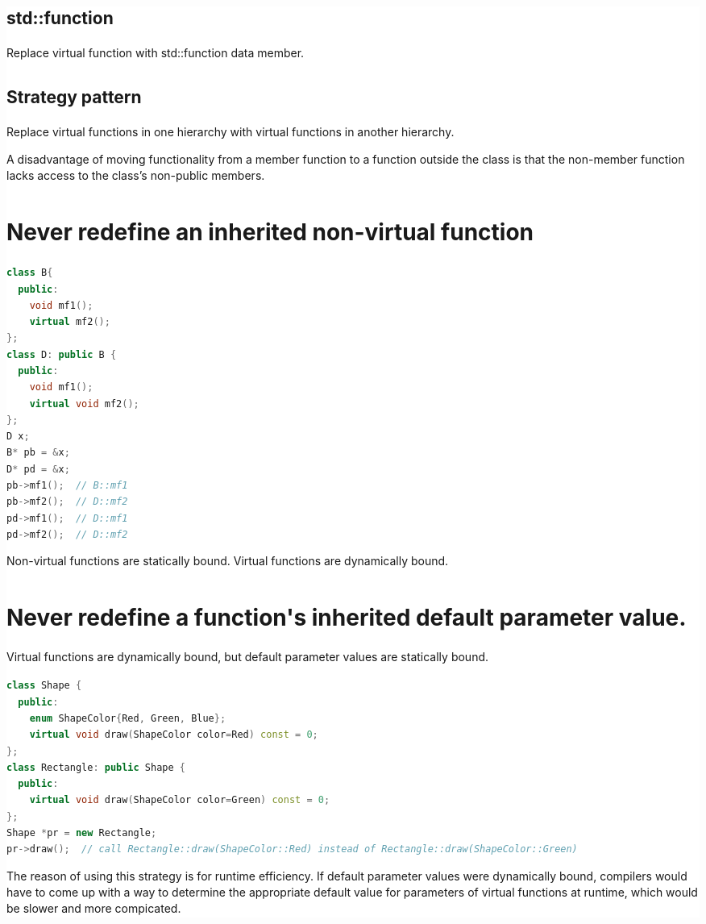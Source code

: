 ## std::function
Replace virtual function with std::function data member.

## Strategy pattern
Replace virtual functions in one hierarchy with virtual functions in another hierarchy.


A disadvantage of moving functionality from a member function to a function outside the class is that the non-member function lacks access to the class’s non-public members.

# Never redefine an inherited non-virtual function
```c++
class B{
  public:
    void mf1();
    virtual mf2();
};
class D: public B {
  public:
    void mf1();
    virtual void mf2();
};
D x;
B* pb = &x;
D* pd = &x;
pb->mf1();  // B::mf1
pb->mf2();  // D::mf2
pd->mf1();  // D::mf1
pd->mf2();  // D::mf2
```

Non-virtual functions are statically bound. 
Virtual functions are dynamically bound.

# Never redefine a function's inherited default parameter value.
Virtual functions are dynamically bound, but default parameter values are statically bound.
```c++
class Shape {
  public:
    enum ShapeColor{Red, Green, Blue};
    virtual void draw(ShapeColor color=Red) const = 0;
};
class Rectangle: public Shape {
  public:
    virtual void draw(ShapeColor color=Green) const = 0;
};
Shape *pr = new Rectangle;
pr->draw();  // call Rectangle::draw(ShapeColor::Red) instead of Rectangle::draw(ShapeColor::Green)
```
The reason of using this strategy is for runtime efficiency. If default parameter values were dynamically bound, compilers would have to come up with a way to determine the appropriate default value for parameters of virtual functions at runtime, which would be slower and more compicated.
